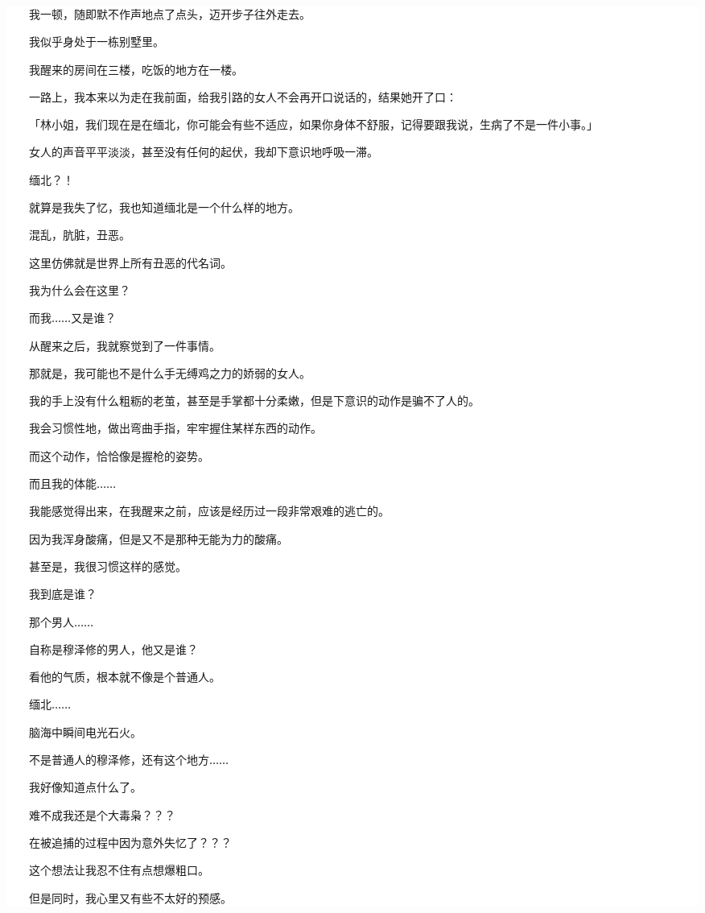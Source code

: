 &emsp;&emsp;我一顿，随即默不作声地点了点头，迈开步子往外走去。  
  
&emsp;&emsp;我似乎身处于一栋别墅里。  
  
&emsp;&emsp;我醒来的房间在三楼，吃饭的地方在一楼。  
  
&emsp;&emsp;一路上，我本来以为走在我前面，给我引路的女人不会再开口说话的，结果她开了口：  
  
&emsp;&emsp;「林小姐，我们现在是在缅北，你可能会有些不适应，如果你身体不舒服，记得要跟我说，生病了不是一件小事。」  
  
&emsp;&emsp;女人的声音平平淡淡，甚至没有任何的起伏，我却下意识地呼吸一滞。  
  
&emsp;&emsp;缅北？！  
  
&emsp;&emsp;就算是我失了忆，我也知道缅北是一个什么样的地方。  
  
&emsp;&emsp;混乱，肮脏，丑恶。  
  
&emsp;&emsp;这里仿佛就是世界上所有丑恶的代名词。  
  
&emsp;&emsp;我为什么会在这里？  
  
&emsp;&emsp;而我……又是谁？  
  
&emsp;&emsp;从醒来之后，我就察觉到了一件事情。  
  
&emsp;&emsp;那就是，我可能也不是什么手无缚鸡之力的娇弱的女人。  
  
&emsp;&emsp;我的手上没有什么粗粝的老茧，甚至是手掌都十分柔嫩，但是下意识的动作是骗不了人的。  
  
&emsp;&emsp;我会习惯性地，做出弯曲手指，牢牢握住某样东西的动作。  
  
&emsp;&emsp;而这个动作，恰恰像是握枪的姿势。  
  
&emsp;&emsp;而且我的体能……  
  
&emsp;&emsp;我能感觉得出来，在我醒来之前，应该是经历过一段非常艰难的逃亡的。  
  
&emsp;&emsp;因为我浑身酸痛，但是又不是那种无能为力的酸痛。  
  
&emsp;&emsp;甚至是，我很习惯这样的感觉。  
  
&emsp;&emsp;我到底是谁？  
  
&emsp;&emsp;那个男人……  
  
&emsp;&emsp;自称是穆泽修的男人，他又是谁？  
  
&emsp;&emsp;看他的气质，根本就不像是个普通人。  
  
&emsp;&emsp;缅北……  
  
&emsp;&emsp;脑海中瞬间电光石火。  
  
&emsp;&emsp;不是普通人的穆泽修，还有这个地方……  
  
&emsp;&emsp;我好像知道点什么了。  
  
&emsp;&emsp;难不成我还是个大毒枭？？？  
  
&emsp;&emsp;在被追捕的过程中因为意外失忆了？？？  
  
&emsp;&emsp;这个想法让我忍不住有点想爆粗口。  
  
&emsp;&emsp;但是同时，我心里又有些不太好的预感。  
  